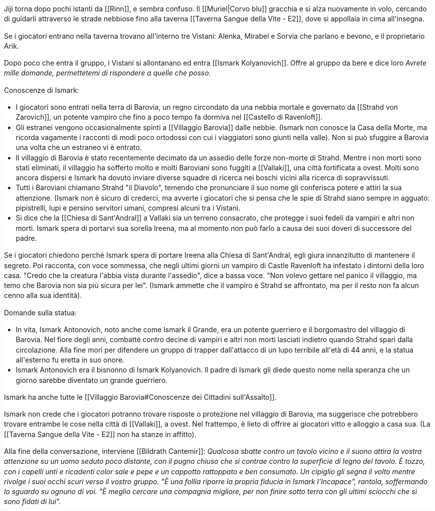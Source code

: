 Jiji torna dopo pochi istanti da [[Rinn]], e sembra confuso.
Il [[Muriel|Corvo blu]] gracchia e si alza nuovamente in volo, cercando di guidarli attraverso le strade nebbiose fino alla taverna [[Taverna Sangue della Vite - E2]], dove si appollaia in cima all'insegna.

Se i giocatori entrano nella taverna trovano all'interno tre Vistani: Alenka, Mirabel e Sorvia che parlano e bevono, e il proprietario Arik.

Dopo poco che entra il gruppo, i Vistani si allontanano ed entra [[Ismark Kolyanovich]]. 
Offre al gruppo da bere e dice loro *Avrete mille domande, permettetemi di rispondere a quelle che posso*. 

Conoscenze di Ismark:
- I giocatori sono entrati nella terra di Barovia, un regno circondato da una nebbia mortale e governato da [[Strahd von Zarovich]], un potente vampiro che fino a poco tempo fa dormiva nel [[Castello di Ravenloft]].
- Gli estranei vengono occasionalmente spinti a [[Villaggio Barovia]] dalle nebbie. (Ismark non conosce la Casa della Morte, ma ricorda vagamente i racconti di modi poco ortodossi con cui i viaggiatori sono giunti nella valle). Non si può sfuggire a Barovia una volta che un estraneo vi è entrato.
- Il villaggio di Barovia è stato recentemente decimato da un assedio delle forze non-morte di Strahd. Mentre i non morti sono stati eliminati, il villaggio ha sofferto molto e molti Baroviani sono fuggiti a [[Vallaki]], una città fortificata a ovest. Molti sono ancora dispersi e Ismark ha dovuto inviare diverse squadre di ricerca nei boschi vicini alla ricerca di sopravvissuti.
- Tutti i Baroviani chiamano Strahd "il Diavolo", temendo che pronunciare il suo nome gli conferisca potere e attiri la sua attenzione. (Ismark non è sicuro di crederci, ma avverte i giocatori che si pensa che le spie di Strahd siano sempre in agguato: pipistrelli, lupi e persino servitori umani, compresi alcuni tra i Vistani.
- Si dice che la [[Chiesa di Sant'Andral]] a Vallaki sia un terreno consacrato, che protegge i suoi fedeli da vampiri e altri non morti. Ismark spera di portarvi sua sorella Ireena, ma al momento non può farlo a causa dei suoi doveri di successore del padre.

Se i giocatori chiedono perché Ismark spera di portare Ireena alla Chiesa di Sant'Andral, egli giura innanzitutto di mantenere il segreto. Poi racconta, con voce sommessa, che negli ultimi giorni un vampiro di Castle Ravenloft ha infestato i dintorni della loro casa. "Credo che la creatura l'abbia vista durante l'assedio", dice a bassa voce. "Non volevo gettare nel panico il villaggio, ma temo che Barovia non sia più sicura per lei". (Ismark ammette che il vampiro è Strahd se affrontato, ma per il resto non fa alcun cenno alla sua identità).

Domande sulla statua:
- In vita, Ismark Antonovich, noto anche come Ismark il Grande, era un potente guerriero e il borgomastro del villaggio di Barovia. Nel fiore degli anni, combatté contro decine di vampiri e altri non morti lasciati indietro quando Strahd sparì dalla circolazione. Alla fine morì per difendere un gruppo di trapper dall'attacco di un lupo terribile all'età di 44 anni, e la statua all'esterno fu eretta in suo onore.
- Ismark Antonovich era il bisnonno di Ismark Kolyanovich. Il padre di Ismark gli diede questo nome nella speranza che un giorno sarebbe diventato un grande guerriero.

Ismark ha anche tutte le [[Villaggio Barovia#Conoscenze dei Cittadini sull'Assalto]].

Ismark non crede che i giocatori potranno trovare risposte o protezione nel villaggio di Barovia, ma suggerisce che potrebbero trovare entrambe le cose nella città di [[Vallaki]], a ovest. Nel frattempo, è lieto di offrire ai giocatori vitto e alloggio a casa sua. (La [[Taverna Sangue della Vite - E2]] non ha stanze in affitto).

Alla fine della conversazione, interviene [[Bildrath Cantemir]]:
*Qualcosa sbatte contro un tavolo vicino e il suono attira la vostra attenzione su un uomo seduto poco distante, con il pugno chiuso che si contrae contro la superficie di legno del tavolo. È tozzo, con i capelli unti e ricadenti color sale e pepe e un cappotto rattoppato e ben consumato. Un cipiglio gli segna il volto mentre rivolge i suoi occhi scuri verso il vostro gruppo. "È una follia riporre la propria fiducia in Ismark l'Incapace", rantola, soffermando lo sguardo su ognuno di voi. "È meglio cercare una compagnia migliore, per non finire sotto terra con gli ultimi sciocchi che si sono fidati di lui".*
